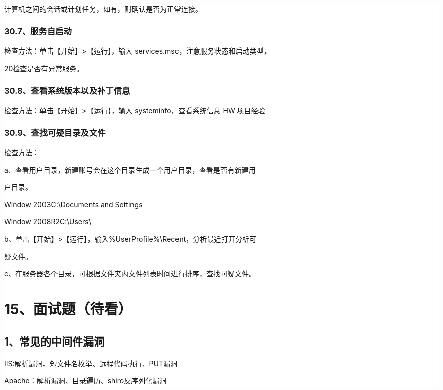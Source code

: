 计算机之间的会话或计划任务，如有，则确认是否为正常连接。 



### 30.7、服务自启动

检查方法：单击【开始】>【运行】，输入 services.msc，注意服务状态和启动类型， 

20检查是否有异常服务。 



### 30.8、查看系统版本以及补丁信息

检查方法：单击【开始】>【运行】，输入 systeminfo，查看系统信息 HW 项目经验 



### 30.9、查找可疑目录及文件

检查方法： 

a、查看用户目录，新建账号会在这个目录生成一个用户目录，查看是否有新建用 

户目录。

Window 2003C:\Documents and Settings 

Window 2008R2C:\Users\ 

b、单击【开始】>【运行】，输入%UserProfile%\Recent，分析最近打开分析可 

疑文件。

c、在服务器各个目录，可根据文件夹内文件列表时间进行排序，查找可疑文件。 























# 15、面试题（待看）



## 1、常见的中间件漏洞

IIS:解析漏洞、短文件名枚举、远程代码执行、PUT漏洞

Apache：解析漏洞、目录遍历、shiro反序列化漏洞
